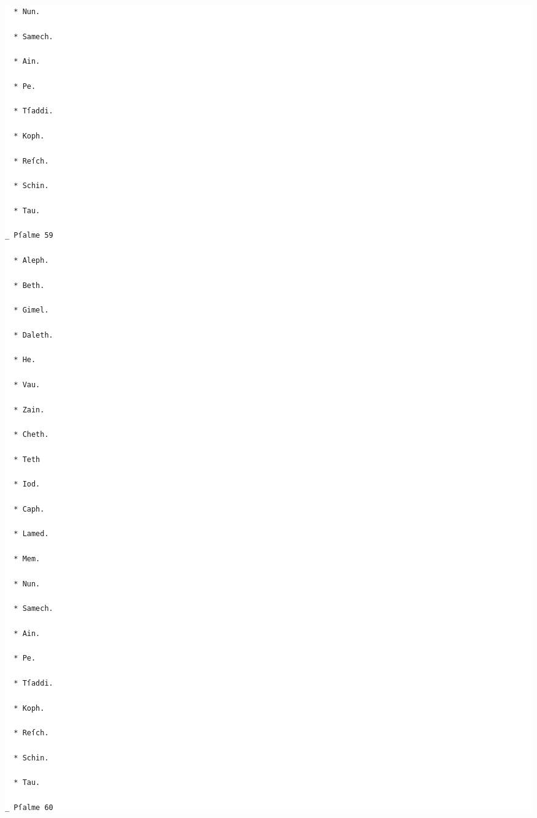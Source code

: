       * Nun.

      * Samech.

      * Ain.

      * Pe.

      * Tſaddi.

      * Koph.

      * Reſch.

      * Schin.

      * Tau.

    _ Pſalme 59

      * Aleph.

      * Beth.

      * Gimel.

      * Daleth.

      * He.

      * Vau.

      * Zain.

      * Cheth.

      * Teth

      * Iod.

      * Caph.

      * Lamed.

      * Mem.

      * Nun.

      * Samech.

      * Ain.

      * Pe.

      * Tſaddi.

      * Koph.

      * Reſch.

      * Schin.

      * Tau.

    _ Pſalme 60
